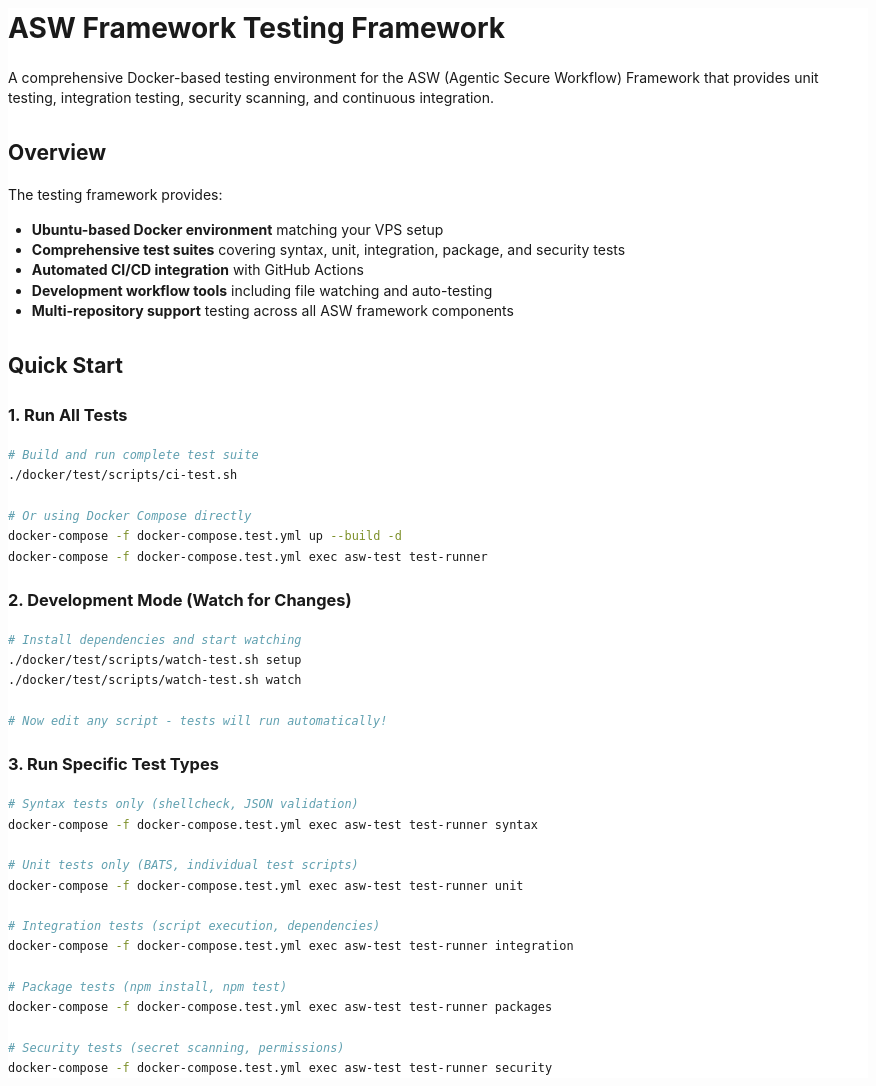 # ASW Framework Testing Framework

A comprehensive Docker-based testing environment for the ASW (Agentic Secure Workflow) Framework that provides unit testing, integration testing, security scanning, and continuous integration.

## Overview

The testing framework provides:

- **Ubuntu-based Docker environment** matching your VPS setup
- **Comprehensive test suites** covering syntax, unit, integration, package, and security tests
- **Automated CI/CD integration** with GitHub Actions
- **Development workflow tools** including file watching and auto-testing
- **Multi-repository support** testing across all ASW framework components

## Quick Start

### 1. Run All Tests

```bash
# Build and run complete test suite
./docker/test/scripts/ci-test.sh

# Or using Docker Compose directly
docker-compose -f docker-compose.test.yml up --build -d
docker-compose -f docker-compose.test.yml exec asw-test test-runner
```

### 2. Development Mode (Watch for Changes)

```bash
# Install dependencies and start watching
./docker/test/scripts/watch-test.sh setup
./docker/test/scripts/watch-test.sh watch

# Now edit any script - tests will run automatically!
```

### 3. Run Specific Test Types

```bash
# Syntax tests only (shellcheck, JSON validation)
docker-compose -f docker-compose.test.yml exec asw-test test-runner syntax

# Unit tests only (BATS, individual test scripts)
docker-compose -f docker-compose.test.yml exec asw-test test-runner unit

# Integration tests (script execution, dependencies)
docker-compose -f docker-compose.test.yml exec asw-test test-runner integration

# Package tests (npm install, npm test)
docker-compose -f docker-compose.test.yml exec asw-test test-runner packages

# Security tests (secret scanning, permissions)
docker-compose -f docker-compose.test.yml exec asw-test test-runner security
```
